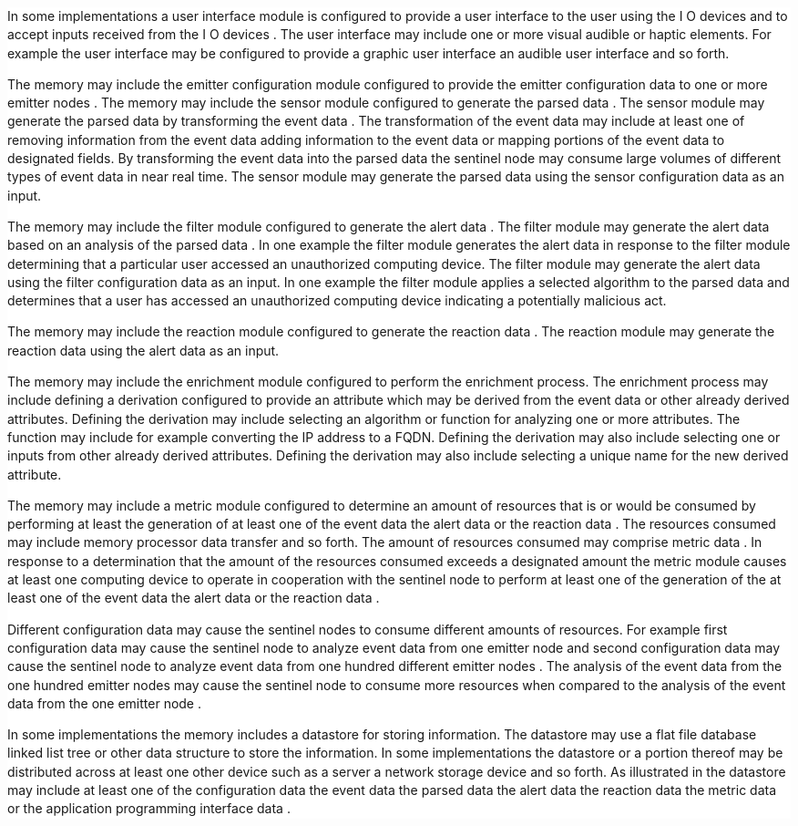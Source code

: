 In some implementations a user interface module is configured to provide a user interface to the user using the I O devices and to accept inputs received from the I O devices . The user interface may include one or more visual audible or haptic elements. For example the user interface may be configured to provide a graphic user interface an audible user interface and so forth.

The memory may include the emitter configuration module configured to provide the emitter configuration data to one or more emitter nodes . The memory may include the sensor module configured to generate the parsed data . The sensor module may generate the parsed data by transforming the event data . The transformation of the event data may include at least one of removing information from the event data adding information to the event data or mapping portions of the event data to designated fields. By transforming the event data into the parsed data the sentinel node may consume large volumes of different types of event data in near real time. The sensor module may generate the parsed data using the sensor configuration data as an input.

The memory may include the filter module configured to generate the alert data . The filter module may generate the alert data based on an analysis of the parsed data . In one example the filter module generates the alert data in response to the filter module determining that a particular user accessed an unauthorized computing device. The filter module may generate the alert data using the filter configuration data as an input. In one example the filter module applies a selected algorithm to the parsed data and determines that a user has accessed an unauthorized computing device indicating a potentially malicious act.

The memory may include the reaction module configured to generate the reaction data . The reaction module may generate the reaction data using the alert data as an input.

The memory may include the enrichment module configured to perform the enrichment process. The enrichment process may include defining a derivation configured to provide an attribute which may be derived from the event data or other already derived attributes. Defining the derivation may include selecting an algorithm or function for analyzing one or more attributes. The function may include for example converting the IP address to a FQDN. Defining the derivation may also include selecting one or inputs from other already derived attributes. Defining the derivation may also include selecting a unique name for the new derived attribute.

The memory may include a metric module configured to determine an amount of resources that is or would be consumed by performing at least the generation of at least one of the event data the alert data or the reaction data . The resources consumed may include memory processor data transfer and so forth. The amount of resources consumed may comprise metric data . In response to a determination that the amount of the resources consumed exceeds a designated amount the metric module causes at least one computing device to operate in cooperation with the sentinel node to perform at least one of the generation of the at least one of the event data the alert data or the reaction data .

Different configuration data may cause the sentinel nodes to consume different amounts of resources. For example first configuration data may cause the sentinel node to analyze event data from one emitter node and second configuration data may cause the sentinel node to analyze event data from one hundred different emitter nodes . The analysis of the event data from the one hundred emitter nodes may cause the sentinel node to consume more resources when compared to the analysis of the event data from the one emitter node .

In some implementations the memory includes a datastore for storing information. The datastore may use a flat file database linked list tree or other data structure to store the information. In some implementations the datastore or a portion thereof may be distributed across at least one other device such as a server a network storage device and so forth. As illustrated in the datastore may include at least one of the configuration data the event data the parsed data the alert data the reaction data the metric data or the application programming interface data .
